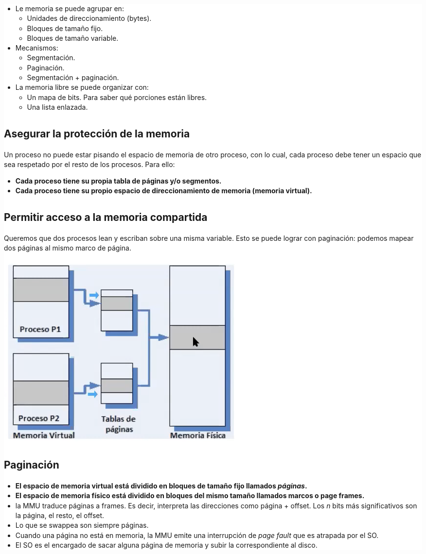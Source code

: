 - Le memoria se puede agrupar en:
    - Unidades de direccionamiento (bytes).
    - Bloques de tamaño fijo.
    - Bloques de tamaño variable.
- Mecanismos:
    - Segmentación.
    - Paginación.
    - Segmentación + paginación.
- La memoria libre se puede organizar con:
    - Un mapa de bits. Para saber qué porciones están libres.
    - Una lista enlazada.

## Asegurar la protección de la memoria

Un proceso no puede estar pisando el espacio de memoria de otro proceso, con lo cual, cada proceso debe tener un espacio que sea respetado por el resto de los procesos. Para ello:

- **Cada proceso tiene su propia tabla de páginas y/o segmentos.**
- **Cada proceso tiene su propio espacio de direccionamiento de memoria (memoria virtual).**

## Permitir acceso a la memoria compartida

Queremos que dos procesos lean y escriban sobre una misma variable. Esto se puede lograr con paginación: podemos mapear dos páginas al mismo marco de página.

![Resumen%20Final%20Sistemas%20a4fcf2a1b1904039912b58a42bd5739e/Untitled%206.png](Resumen%20Final%20Sistemas%20a4fcf2a1b1904039912b58a42bd5739e/Untitled%206.png)

## Paginación

- **El espacio de memoria virtual está dividido en bloques de tamaño fijo llamados *páginas*.**
- **El espacio de memoria físico está dividido en bloques del mismo tamaño llamados marcos o page frames.**
- la MMU traduce páginas a frames. Es decir, interpreta las direcciones como página + offset. Los *n* bits más significativos son la página, el resto, el offset.
- Lo que se swappea son siempre páginas.
- Cuando una página no está en memoria, la MMU emite una interrupción de *page fault* que es atrapada por el SO.
- El SO es el encargado de sacar alguna página de memoria y subir la correspondiente al disco.
